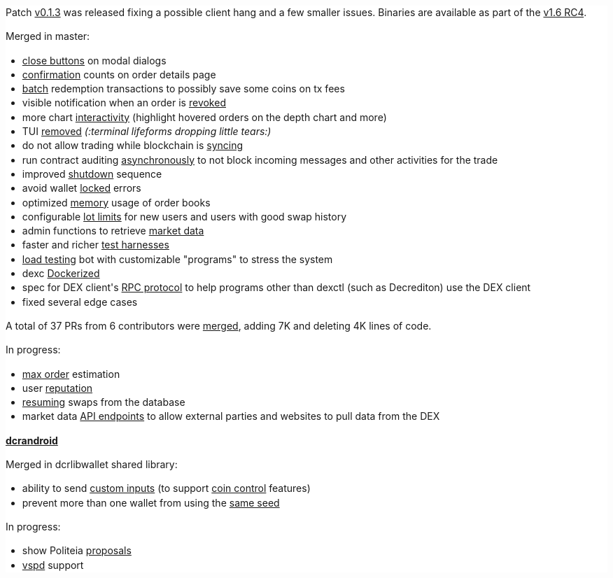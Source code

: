 Patch [v0.1.3](https://github.com/decred/dcrdex/releases/tag/v0.1.3) was released fixing a possible client hang and a few smaller issues. Binaries are available as part of the [v1.6 RC4](https://github.com/decred/decred-binaries/releases/tag/v1.6.0-rc4).

Merged in master:

- [close buttons](https://github.com/decred/dcrdex/pull/800) on modal dialogs
- [confirmation](https://github.com/decred/dcrdex/pull/805) counts on order details page
- [batch](https://github.com/decred/dcrdex/pull/797) redemption transactions to possibly save some coins on tx fees
- visible notification when an order is [revoked](https://github.com/decred/dcrdex/pull/798)
- more chart [interactivity](https://github.com/decred/dcrdex/pull/837) (highlight hovered orders on the depth chart and more)
- TUI [removed](https://github.com/decred/dcrdex/pull/827) _(:terminal lifeforms dropping little tears:)_
- do not allow trading while blockchain is [syncing](https://github.com/decred/dcrdex/pull/785)
- run contract auditing [asynchronously](https://github.com/decred/dcrdex/pull/819) to not block incoming messages and other activities for the trade
- improved [shutdown](https://github.com/decred/dcrdex/pull/787) sequence
- avoid wallet [locked](https://github.com/decred/dcrdex/pull/817) errors
- optimized [memory](https://github.com/decred/dcrdex/pull/794) usage of order books
- configurable [lot limits](https://github.com/decred/dcrdex/pull/815) for new users and users with good swap history
- admin functions to retrieve [market data](https://github.com/decred/dcrdex/pull/771)
- faster and richer [test harnesses](https://github.com/decred/dcrdex/pull/820)
- [load testing](https://github.com/decred/dcrdex/pull/717) bot with customizable "programs" to stress the system
- dexc [Dockerized](https://github.com/decred/dcrdex/pull/836)
- spec for DEX client's [RPC protocol](https://github.com/decred/dcrdex/pull/702) to help programs other than dexctl (such as Decrediton) use the DEX client
- fixed several edge cases

A total of 37 PRs from 6 contributors were [merged](https://github.com/decred/dcrdex/pulls?q=is%3Apr+merged%3A2020-11-01..2020-11-30+sort%3Aupdated-asc), adding 7K and deleting 4K lines of code.

In progress:

- [max order](https://github.com/decred/dcrdex/pull/842) estimation
- user [reputation](https://github.com/decred/dcrdex/pull/848)
- [resuming](https://github.com/decred/dcrdex/pull/856) swaps from the database
- market data [API endpoints](https://github.com/decred/dcrdex/pull/796) to allow external parties and websites to pull data from the DEX

**[dcrandroid](https://github.com/planetdecred/dcrandroid)**

Merged in dcrlibwallet shared library:

- ability to send [custom inputs](https://github.com/planetdecred/dcrlibwallet/pull/165) (to support [coin control](https://nopara73.medium.com/coin-control-is-must-learn-if-you-care-about-your-privacy-in-bitcoin-33b9a5f224a2) features)
- prevent more than one wallet from using the [same seed](https://github.com/planetdecred/dcrlibwallet/pull/138)

In progress:

- show Politeia [proposals](https://github.com/planetdecred/dcrandroid/pull/503)
- [vspd](https://github.com/planetdecred/dcrlibwallet/pull/163) support
